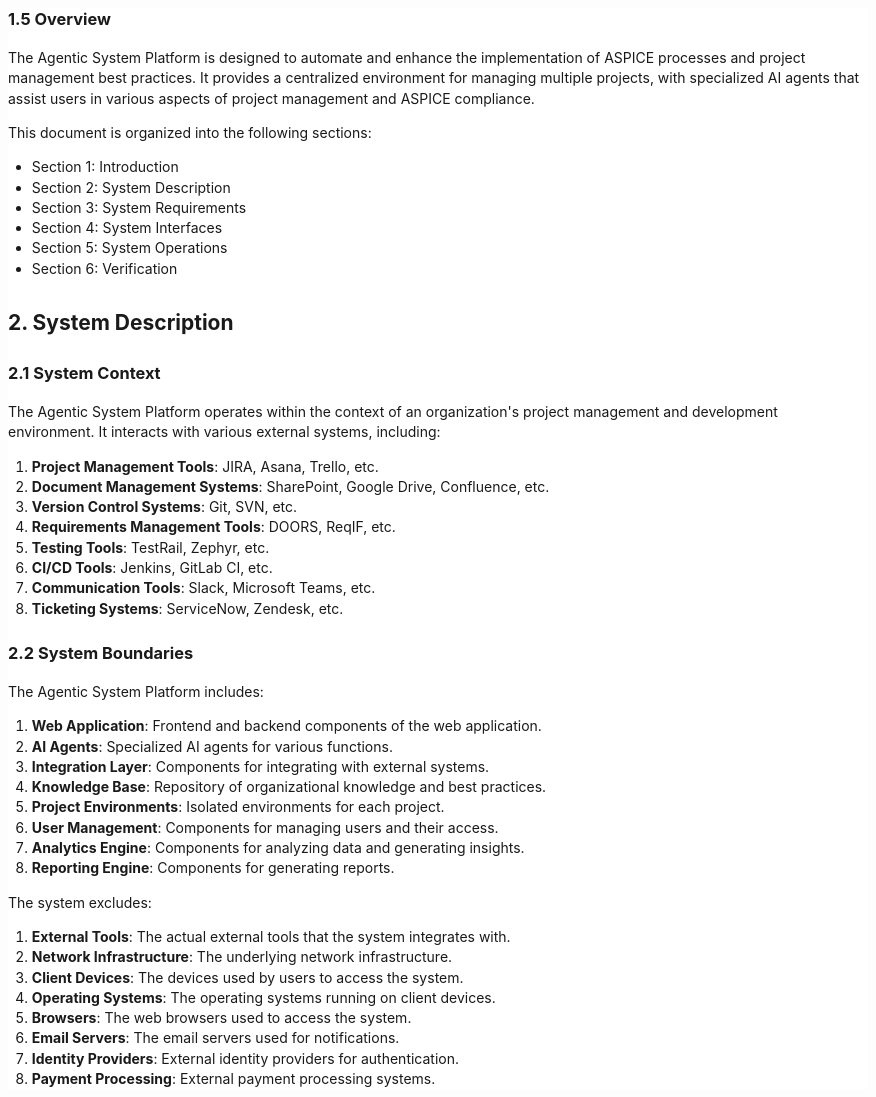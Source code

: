 ### 1.5 Overview
The Agentic System Platform is designed to automate and enhance the implementation of ASPICE processes and project management best practices. It provides a centralized environment for managing multiple projects, with specialized AI agents that assist users in various aspects of project management and ASPICE compliance.

This document is organized into the following sections:
- Section 1: Introduction
- Section 2: System Description
- Section 3: System Requirements
- Section 4: System Interfaces
- Section 5: System Operations
- Section 6: Verification

## 2. System Description

### 2.1 System Context
The Agentic System Platform operates within the context of an organization's project management and development environment. It interacts with various external systems, including:

1. **Project Management Tools**: JIRA, Asana, Trello, etc.
2. **Document Management Systems**: SharePoint, Google Drive, Confluence, etc.
3. **Version Control Systems**: Git, SVN, etc.
4. **Requirements Management Tools**: DOORS, ReqIF, etc.
5. **Testing Tools**: TestRail, Zephyr, etc.
6. **CI/CD Tools**: Jenkins, GitLab CI, etc.
7. **Communication Tools**: Slack, Microsoft Teams, etc.
8. **Ticketing Systems**: ServiceNow, Zendesk, etc.

### 2.2 System Boundaries
The Agentic System Platform includes:

1. **Web Application**: Frontend and backend components of the web application.
2. **AI Agents**: Specialized AI agents for various functions.
3. **Integration Layer**: Components for integrating with external systems.
4. **Knowledge Base**: Repository of organizational knowledge and best practices.
5. **Project Environments**: Isolated environments for each project.
6. **User Management**: Components for managing users and their access.
7. **Analytics Engine**: Components for analyzing data and generating insights.
8. **Reporting Engine**: Components for generating reports.

The system excludes:

1. **External Tools**: The actual external tools that the system integrates with.
2. **Network Infrastructure**: The underlying network infrastructure.
3. **Client Devices**: The devices used by users to access the system.
4. **Operating Systems**: The operating systems running on client devices.
5. **Browsers**: The web browsers used to access the system.
6. **Email Servers**: The email servers used for notifications.
7. **Identity Providers**: External identity providers for authentication.
8. **Payment Processing**: External payment processing systems.
